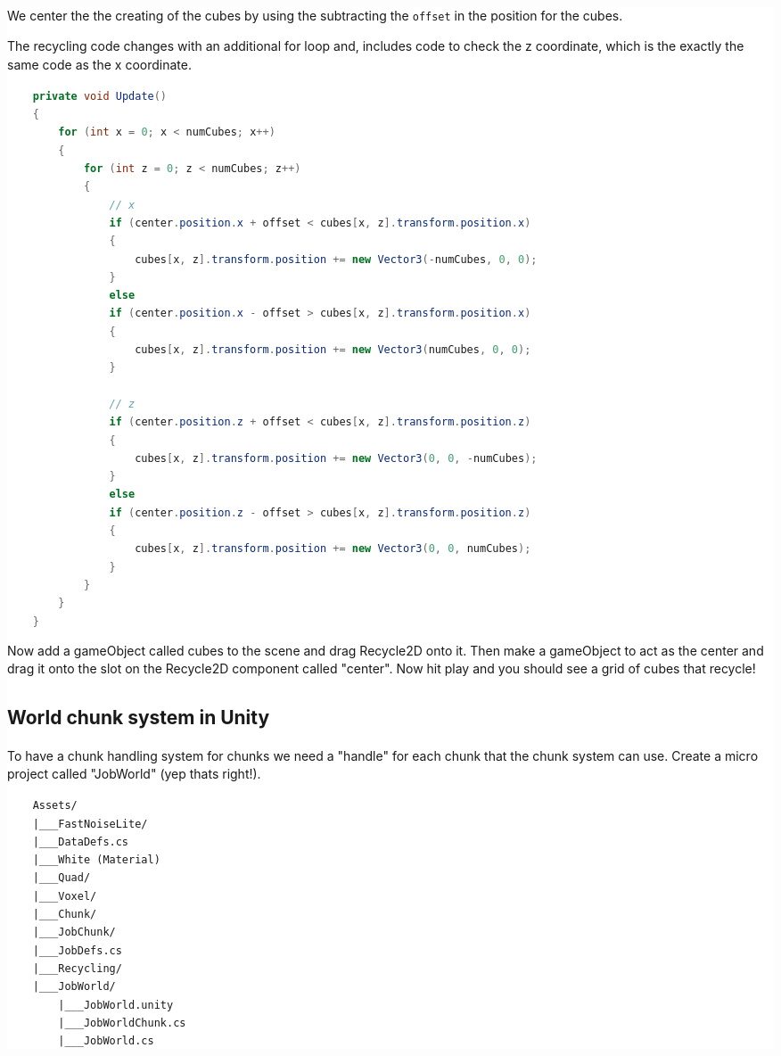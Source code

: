 We center the the creating of the cubes by using the subtracting the `offset` in the position for the cubes.

The recycling code changes with an additional for loop and, includes code to check the z coordinate, which is the exactly the same code as the x coordinate.

```cs
    private void Update()
    {
        for (int x = 0; x < numCubes; x++)
        {
            for (int z = 0; z < numCubes; z++)
            {
                // x
                if (center.position.x + offset < cubes[x, z].transform.position.x)
                {
                    cubes[x, z].transform.position += new Vector3(-numCubes, 0, 0);
                }
                else
                if (center.position.x - offset > cubes[x, z].transform.position.x)
                {
                    cubes[x, z].transform.position += new Vector3(numCubes, 0, 0);
                }

                // z
                if (center.position.z + offset < cubes[x, z].transform.position.z)
                {
                    cubes[x, z].transform.position += new Vector3(0, 0, -numCubes);
                }
                else
                if (center.position.z - offset > cubes[x, z].transform.position.z)
                {
                    cubes[x, z].transform.position += new Vector3(0, 0, numCubes);
                }
            }
        }
    }
```

Now add a gameObject called cubes to the scene and drag Recycle2D onto it. Then make a gameObject to act as the center and drag it onto the slot on the Recycle2D component called "center". Now hit play and you should see a grid of cubes that recycle!

## World chunk system in Unity
To have a chunk handling system for chunks we need a "handle" for each chunk that the chunk system can use. Create a micro project called "JobWorld" (yep thats right!).

```
    Assets/
    |___FastNoiseLite/
    |___DataDefs.cs
    |___White (Material)
    |___Quad/
    |___Voxel/
    |___Chunk/
    |___JobChunk/
    |___JobDefs.cs
    |___Recycling/
    |___JobWorld/
        |___JobWorld.unity
        |___JobWorldChunk.cs
        |___JobWorld.cs
```
